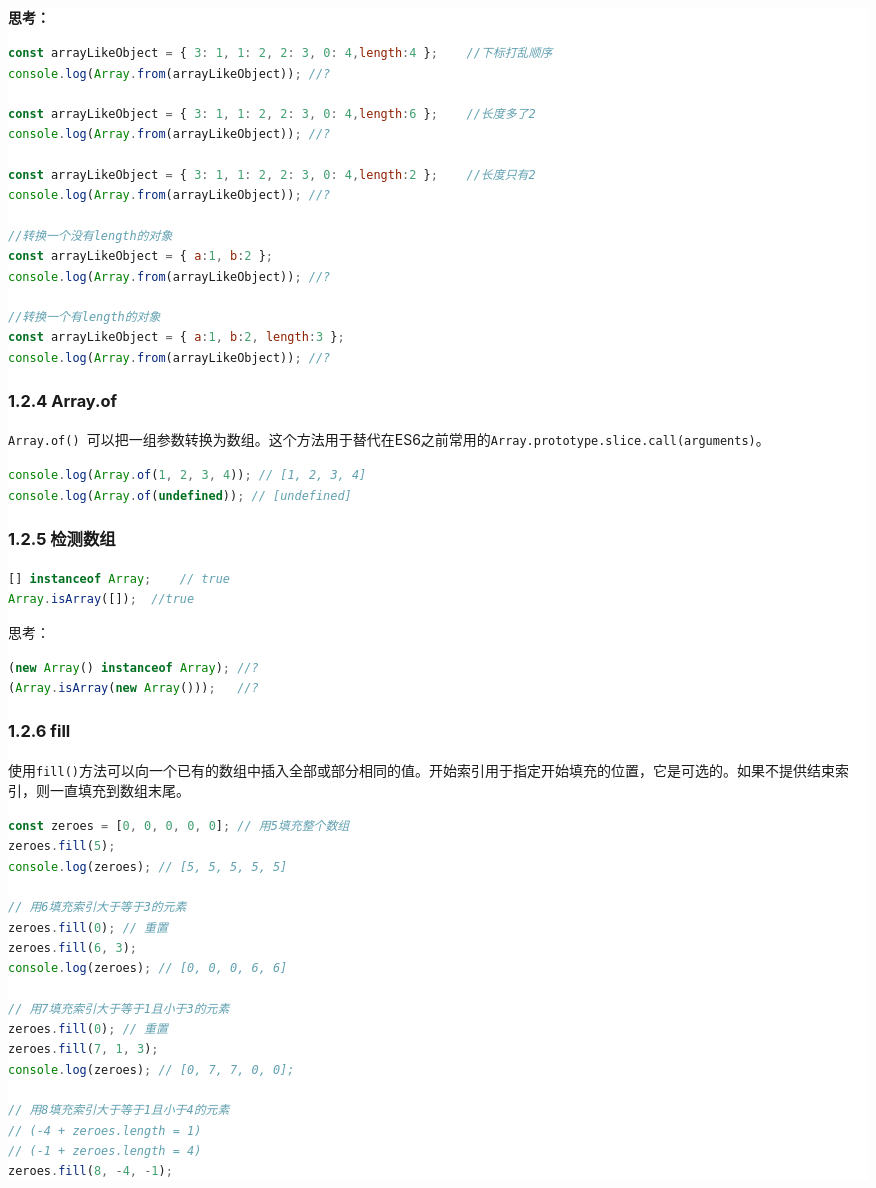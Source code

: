 **思考：**

``` js
const arrayLikeObject = { 3: 1, 1: 2, 2: 3, 0: 4,length:4 };	//下标打乱顺序
console.log(Array.from(arrayLikeObject)); //?

const arrayLikeObject = { 3: 1, 1: 2, 2: 3, 0: 4,length:6 };	//长度多了2
console.log(Array.from(arrayLikeObject)); //?

const arrayLikeObject = { 3: 1, 1: 2, 2: 3, 0: 4,length:2 };	//长度只有2
console.log(Array.from(arrayLikeObject)); //?

//转换一个没有length的对象
const arrayLikeObject = { a:1, b:2 };
console.log(Array.from(arrayLikeObject)); //?

//转换一个有length的对象
const arrayLikeObject = { a:1, b:2, length:3 };
console.log(Array.from(arrayLikeObject)); //?
```

### 1.2.4 Array.of

`Array.of() `可以把一组参数转换为数组。这个方法用于替代在ES6之前常用的`Array.prototype.slice.call(arguments)`。

``` js
console.log(Array.of(1, 2, 3, 4)); // [1, 2, 3, 4] 
console.log(Array.of(undefined)); // [undefined]
```

### 1.2.5 检测数组

``` js
[] instanceof Array;	// true
Array.isArray([]);	//true
```

思考：

``` js
(new Array() instanceof Array);	//?
(Array.isArray(new Array()));	//?
```

### 1.2.6 fill

使用`fill()`方法可以向一个已有的数组中插入全部或部分相同的值。开始索引用于指定开始填充的位置，它是可选的。如果不提供结束索引，则一直填充到数组末尾。

[^负值索引]:负值索引从数组末尾开始计算，也可以将负索引想象成数组长度加上它得到的一个正索引（如果长度减去负索引还是得到负数，索引则从0开始）。

``` js
const zeroes = [0, 0, 0, 0, 0]; // 用5填充整个数组
zeroes.fill(5);
console.log(zeroes); // [5, 5, 5, 5, 5]

// 用6填充索引大于等于3的元素
zeroes.fill(0); // 重置
zeroes.fill(6, 3); 
console.log(zeroes); // [0, 0, 0, 6, 6]

// 用7填充索引大于等于1且小于3的元素
zeroes.fill(0); // 重置
zeroes.fill(7, 1, 3);
console.log(zeroes); // [0, 7, 7, 0, 0];

// 用8填充索引大于等于1且小于4的元素
// (-4 + zeroes.length = 1)
// (-1 + zeroes.length = 4)
zeroes.fill(8, -4, -1); 
```
